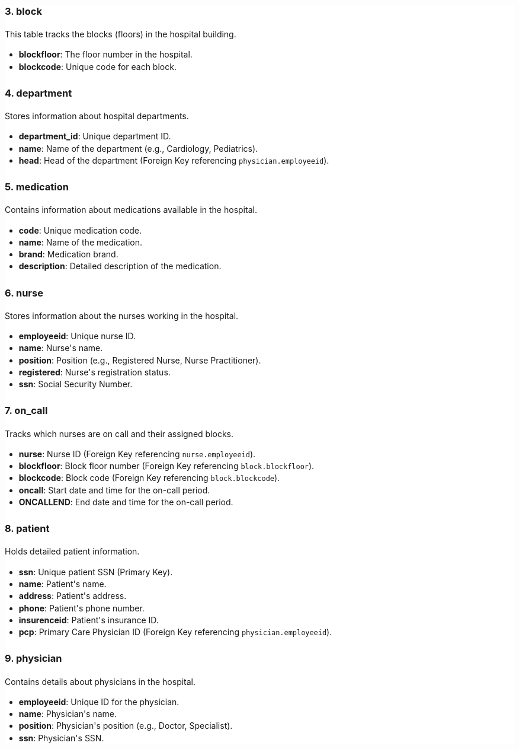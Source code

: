 ### 3. **block**
This table tracks the blocks (floors) in the hospital building.
- **blockfloor**: The floor number in the hospital.
- **blockcode**: Unique code for each block.

### 4. **department**
Stores information about hospital departments.
- **department_id**: Unique department ID.
- **name**: Name of the department (e.g., Cardiology, Pediatrics).
- **head**: Head of the department (Foreign Key referencing `physician.employeeid`).

### 5. **medication**
Contains information about medications available in the hospital.
- **code**: Unique medication code.
- **name**: Name of the medication.
- **brand**: Medication brand.
- **description**: Detailed description of the medication.

### 6. **nurse**
Stores information about the nurses working in the hospital.
- **employeeid**: Unique nurse ID.
- **name**: Nurse's name.
- **position**: Position (e.g., Registered Nurse, Nurse Practitioner).
- **registered**: Nurse's registration status.
- **ssn**: Social Security Number.

### 7. **on_call**
Tracks which nurses are on call and their assigned blocks.
- **nurse**: Nurse ID (Foreign Key referencing `nurse.employeeid`).
- **blockfloor**: Block floor number (Foreign Key referencing `block.blockfloor`).
- **blockcode**: Block code (Foreign Key referencing `block.blockcode`).
- **oncall**: Start date and time for the on-call period.
- **ONCALLEND**: End date and time for the on-call period.

### 8. **patient**
Holds detailed patient information.
- **ssn**: Unique patient SSN (Primary Key).
- **name**: Patient's name.
- **address**: Patient's address.
- **phone**: Patient's phone number.
- **insurenceid**: Patient's insurance ID.
- **pcp**: Primary Care Physician ID (Foreign Key referencing `physician.employeeid`).

### 9. **physician**
Contains details about physicians in the hospital.
- **employeeid**: Unique ID for the physician.
- **name**: Physician's name.
- **position**: Physician's position (e.g., Doctor, Specialist).
- **ssn**: Physician's SSN.
